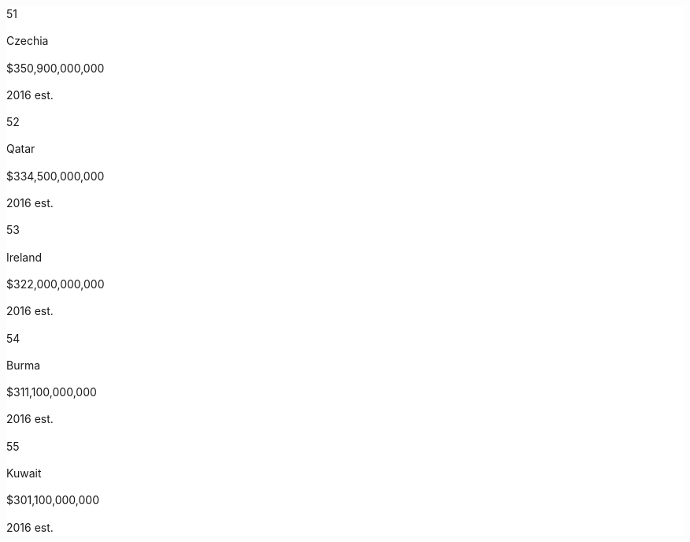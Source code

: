 
51


Czechia


$350,900,000,000


2016 est.






52


Qatar


$334,500,000,000


2016 est.






53


Ireland


$322,000,000,000


2016 est.






54


Burma


$311,100,000,000


2016 est.






55


Kuwait


$301,100,000,000


2016 est.

